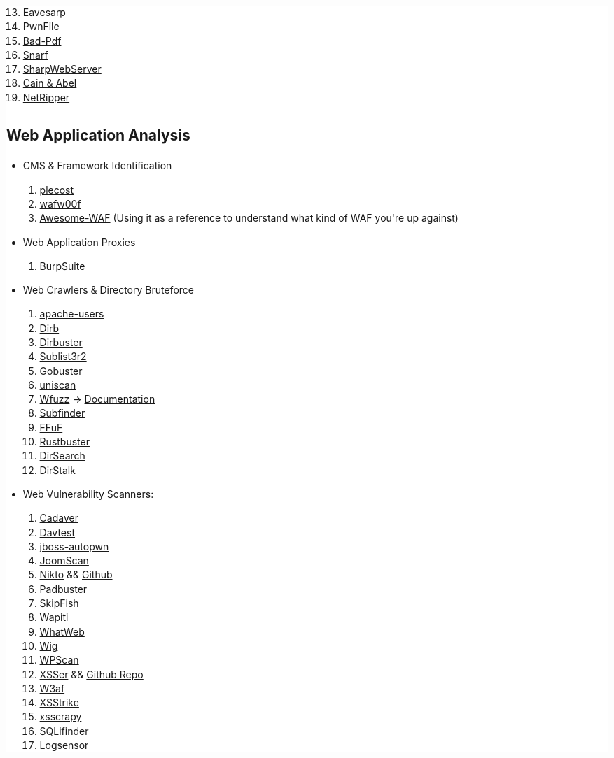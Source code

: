 13. [Eavesarp](https://github.com/arch4ngel/eavesarp)
14. [PwnFile](https://github.com/navisecdelta/PwnFile)
15. [Bad-Pdf](https://github.com/deepzec/Bad-Pdf)
16. [Snarf](https://github.com/purpleteam/snarf)
17. [SharpWebServer](https://github.com/mgeeky/SharpWebServer)
18. [Cain & Abel](https://github.com/xchwarze/Cain)
19. [NetRipper](https://github.com/NytroRST/NetRipper)

## Web Application Analysis

* CMS & Framework Identification
    1. [plecost](https://github.com/iniqua/plecost)
    2. [wafw00f](https://github.com/sandrogauci/wafw00f)
    3. [Awesome-WAF](https://github.com/0xInfection/Awesome-WAF) (Using it as a reference to understand what kind of WAF you're up against)
    
* Web Application Proxies
    1. [BurpSuite](https://portswigger.net/burp/download.html)

* Web Crawlers & Directory Bruteforce
    1. [apache-users](https://labs.portcullis.co.uk/downloads/)
    2. [Dirb](http://dirb.sourceforge.net)
    3. [Dirbuster](https://github.com/KajanM/DirBuster)
    4. [Sublist3r2](https://github.com/RoninNakomoto/Sublist3r2)
    5. [Gobuster](https://github.com/OJ/gobuster)
    6. [uniscan](http://sourceforge.net/projects/uniscan/)
    7. [Wfuzz](https://github.com/xmendez/wfuzz/) -> [Documentation](https://wfuzz.readthedocs.io/en/latest/)
    8. [Subfinder](https://github.com/projectdiscovery/subfinder)
    9. [FFuF](https://github.com/ffuf/ffuf)
    10. [Rustbuster](https://github.com/phra/rustbuster)
    11. [DirSearch](https://github.com/maurosoria/dirsearch)
    12. [DirStalk](https://github.com/stefanoj3/dirstalk)

* Web Vulnerability Scanners:
    1. [Cadaver](https://packages.debian.org/jessie/cadaver)
    2. [Davtest](http://code.google.com/p/davtest/)
    3. [jboss-autopwn](https://github.com/SpiderLabs/jboss-autopwn)
    4. [JoomScan](https://github.com/hblankenship/joomscan)
    5. [Nikto](https://cirt.net/nikto2) && [Github](https://github.com/sullo/nikto)
    6. [Padbuster](http://www.gdssecurity.com/l/t.php)
    7. [SkipFish](http://code.google.com/p/skipfish/)
    8. [Wapiti](https://wapiti-scanner.github.io/)
    9. [WhatWeb](https://www.morningstarsecurity.com/research/whatweb)
    10. [Wig](https://github.com/jekyc/wig)
    11. [WPScan](https://github.com/wpscanteam/wpscan)
    12. [XSSer](https://xsser.03c8.net) && [Github Repo](https://github.com/epsylon/xsser)
    13. [W3af](https://github.com/andresriancho/w3af)
    14. [XSStrike](https://github.com/s0md3v/XSStrike)
    15. [xsscrapy](https://github.com/DanMcInerney/xsscrapy)
    16. [SQLifinder](https://github.com/americo/sqlifinder)
    17. [Logsensor](https://github.com/Mr-Robert0/Logsensor)
